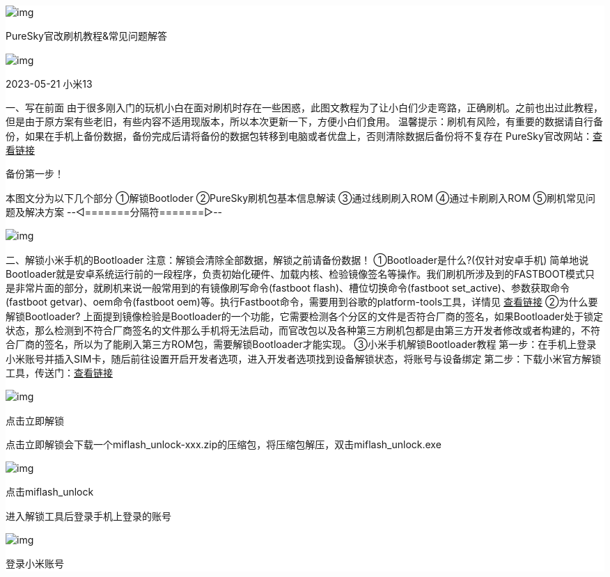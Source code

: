 ![img](https://joinjonpic.s3.bitiful.net/2024012410363798957.jpeg?fmt=webp&q=48&w=800)

PureSky官改刷机教程&常见问题解答

![img](https://joinjonpic.s3.bitiful.net/2024012410363798907.jpg?1697655704?fmt=webp&q=48&w=800)

2023-05-21 小米13

一、写在前面
由于很多刚入门的玩机小白在面对刷机时存在一些困惑，此图文教程为了让小白们少走弯路，正确刷机。之前也出过此教程，但是由于原方案有些老旧，有些内容不适用现版本，所以本次更新一下，方便小白们食用。
温馨提示：刷机有风险，有重要的数据请自行备份，如果在手机上备份数据，备份完成后请将备份的数据包转移到电脑或者优盘上，否则清除数据后备份将不复存在
PureSky官改网站：[查看链接](https://jk.511i.cn/)



备份第一步！

本图文分为以下几个部分
①解锁Bootloder
②PureSky刷机包基本信息解读
③通过线刷刷入ROM
④通过卡刷刷入ROM
⑤刷机常见问题及解决方案
--◁=======分隔符=======▷--

![img](https://joinjonpic.s3.bitiful.net/2024012410363798450.jpg?fmt=webp&q=48&w=800)

二、解锁小米手机的Bootloader
注意：解锁会清除全部数据，解锁之前请备份数据！
①Bootloader是什么?(仅针对安卓手机)
简单地说Bootloader就是安卓系统运行前的一段程序，负责初始化硬件、加载内核、检验镜像签名等操作。我们刷机所涉及到的FASTBOOT模式只是非常片面的部分，就刷机来说一般常用到的有镜像刷写命令(fastboot flash)、槽位切换命令(fastboot set_active)、参数获取命令(fastboot getvar)、oem命令(fastboot oem)等。执行Fastboot命令，需要用到谷歌的platform-tools工具，详情见 [查看链接](https://developer.android.google.cn/studio/releases/platform-tools?hl=zh-cn)
②为什么要解锁Bootloader?
上面提到镜像检验是Bootloader的一个功能，它需要检测各个分区的文件是否符合厂商的签名，如果Bootloader处于锁定状态，那么检测到不符合厂商签名的文件那么手机将无法启动，而官改包以及各种第三方刷机包都是由第三方开发者修改或者构建的，不符合厂商的签名，所以为了能刷入第三方ROM包，需要解锁Bootloader才能实现。
③小米手机解锁Bootloader教程
第一步：在手机上登录小米账号并插入SIM卡，随后前往设置开启开发者选项，进入开发者选项找到设备解锁状态，将账号与设备绑定
第二步：下载小米官方解锁工具，传送门：[查看链接](https://www.miui.com/unlock/index.html)

![img](https://joinjonpic.s3.bitiful.net/2024012410363790357.jpg?fmt=webp&q=48&w=800)

点击立即解锁

点击立即解锁会下载一个miflash_unlock-xxx.zip的压缩包，将压缩包解压，双击miflash_unlock.exe

![img](https://joinjonpic.s3.bitiful.net/2024012410363796144.jpg?fmt=webp&q=48&w=800)

点击miflash_unlock

进入解锁工具后登录手机上登录的账号

![img](https://joinjonpic.s3.bitiful.net/2024012410363792968.jpg?fmt=webp&q=48&w=800)

登录小米账号
